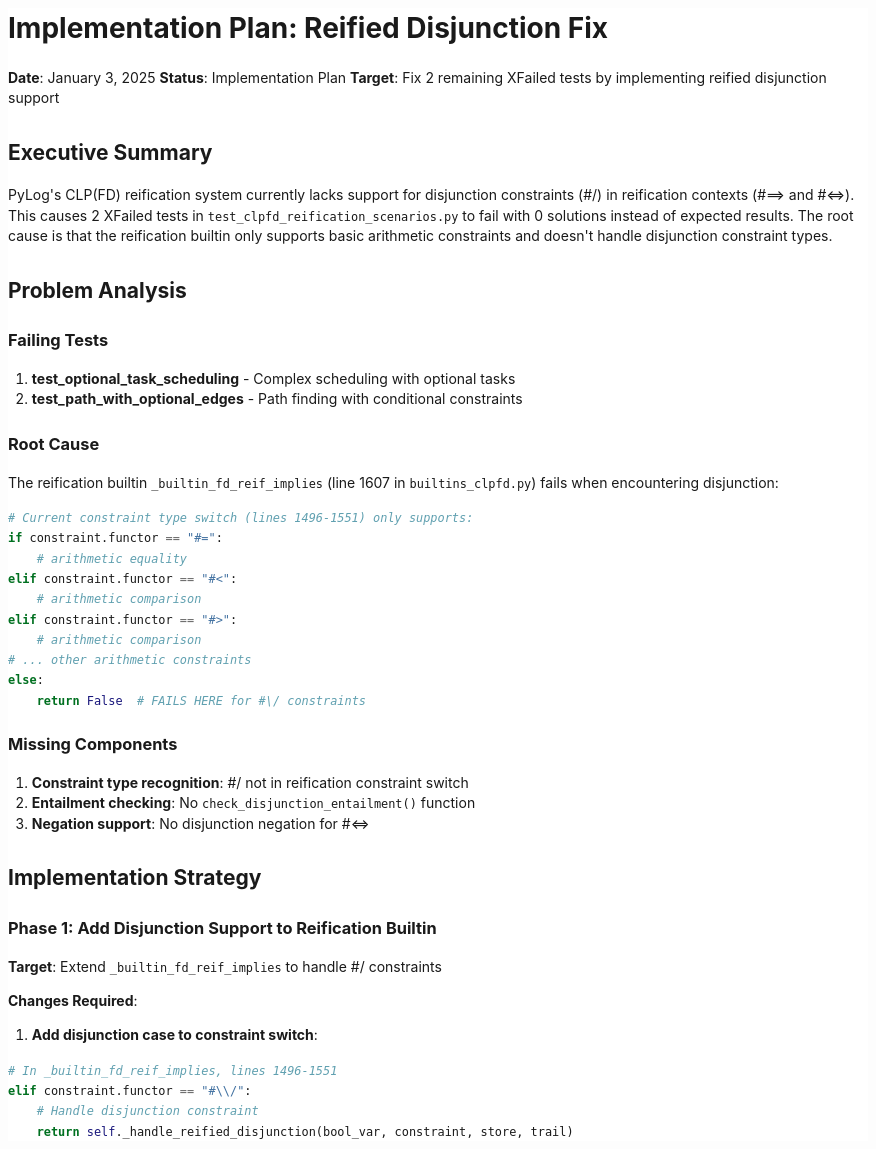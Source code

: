 # Implementation Plan: Reified Disjunction Fix

**Date**: January 3, 2025
**Status**: Implementation Plan
**Target**: Fix 2 remaining XFailed tests by implementing reified disjunction support

## Executive Summary

PyLog's CLP(FD) reification system currently lacks support for disjunction constraints (#\/) in reification contexts (#==> and #<=>). This causes 2 XFailed tests in `test_clpfd_reification_scenarios.py` to fail with 0 solutions instead of expected results. The root cause is that the reification builtin only supports basic arithmetic constraints and doesn't handle disjunction constraint types.

## Problem Analysis

### Failing Tests
1. **test_optional_task_scheduling** - Complex scheduling with optional tasks
2. **test_path_with_optional_edges** - Path finding with conditional constraints

### Root Cause
The reification builtin `_builtin_fd_reif_implies` (line 1607 in `builtins_clpfd.py`) fails when encountering disjunction:

```python
# Current constraint type switch (lines 1496-1551) only supports:
if constraint.functor == "#=":
    # arithmetic equality
elif constraint.functor == "#<":
    # arithmetic comparison
elif constraint.functor == "#>":
    # arithmetic comparison
# ... other arithmetic constraints
else:
    return False  # FAILS HERE for #\/ constraints
```

### Missing Components
1. **Constraint type recognition**: #\/ not in reification constraint switch
2. **Entailment checking**: No `check_disjunction_entailment()` function
3. **Negation support**: No disjunction negation for #<=>

## Implementation Strategy

### Phase 1: Add Disjunction Support to Reification Builtin

**Target**: Extend `_builtin_fd_reif_implies` to handle #\/ constraints

**Changes Required**:

1. **Add disjunction case to constraint switch**:
```python
# In _builtin_fd_reif_implies, lines 1496-1551
elif constraint.functor == "#\\/":
    # Handle disjunction constraint
    return self._handle_reified_disjunction(bool_var, constraint, store, trail)
```
